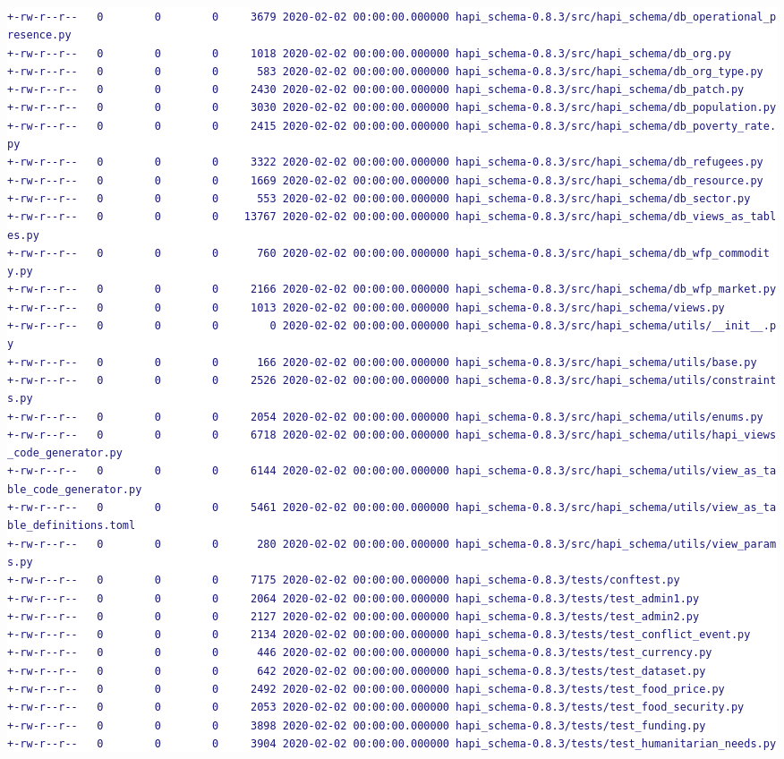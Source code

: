 ```diff
+-rw-r--r--   0        0        0     3679 2020-02-02 00:00:00.000000 hapi_schema-0.8.3/src/hapi_schema/db_operational_presence.py
+-rw-r--r--   0        0        0     1018 2020-02-02 00:00:00.000000 hapi_schema-0.8.3/src/hapi_schema/db_org.py
+-rw-r--r--   0        0        0      583 2020-02-02 00:00:00.000000 hapi_schema-0.8.3/src/hapi_schema/db_org_type.py
+-rw-r--r--   0        0        0     2430 2020-02-02 00:00:00.000000 hapi_schema-0.8.3/src/hapi_schema/db_patch.py
+-rw-r--r--   0        0        0     3030 2020-02-02 00:00:00.000000 hapi_schema-0.8.3/src/hapi_schema/db_population.py
+-rw-r--r--   0        0        0     2415 2020-02-02 00:00:00.000000 hapi_schema-0.8.3/src/hapi_schema/db_poverty_rate.py
+-rw-r--r--   0        0        0     3322 2020-02-02 00:00:00.000000 hapi_schema-0.8.3/src/hapi_schema/db_refugees.py
+-rw-r--r--   0        0        0     1669 2020-02-02 00:00:00.000000 hapi_schema-0.8.3/src/hapi_schema/db_resource.py
+-rw-r--r--   0        0        0      553 2020-02-02 00:00:00.000000 hapi_schema-0.8.3/src/hapi_schema/db_sector.py
+-rw-r--r--   0        0        0    13767 2020-02-02 00:00:00.000000 hapi_schema-0.8.3/src/hapi_schema/db_views_as_tables.py
+-rw-r--r--   0        0        0      760 2020-02-02 00:00:00.000000 hapi_schema-0.8.3/src/hapi_schema/db_wfp_commodity.py
+-rw-r--r--   0        0        0     2166 2020-02-02 00:00:00.000000 hapi_schema-0.8.3/src/hapi_schema/db_wfp_market.py
+-rw-r--r--   0        0        0     1013 2020-02-02 00:00:00.000000 hapi_schema-0.8.3/src/hapi_schema/views.py
+-rw-r--r--   0        0        0        0 2020-02-02 00:00:00.000000 hapi_schema-0.8.3/src/hapi_schema/utils/__init__.py
+-rw-r--r--   0        0        0      166 2020-02-02 00:00:00.000000 hapi_schema-0.8.3/src/hapi_schema/utils/base.py
+-rw-r--r--   0        0        0     2526 2020-02-02 00:00:00.000000 hapi_schema-0.8.3/src/hapi_schema/utils/constraints.py
+-rw-r--r--   0        0        0     2054 2020-02-02 00:00:00.000000 hapi_schema-0.8.3/src/hapi_schema/utils/enums.py
+-rw-r--r--   0        0        0     6718 2020-02-02 00:00:00.000000 hapi_schema-0.8.3/src/hapi_schema/utils/hapi_views_code_generator.py
+-rw-r--r--   0        0        0     6144 2020-02-02 00:00:00.000000 hapi_schema-0.8.3/src/hapi_schema/utils/view_as_table_code_generator.py
+-rw-r--r--   0        0        0     5461 2020-02-02 00:00:00.000000 hapi_schema-0.8.3/src/hapi_schema/utils/view_as_table_definitions.toml
+-rw-r--r--   0        0        0      280 2020-02-02 00:00:00.000000 hapi_schema-0.8.3/src/hapi_schema/utils/view_params.py
+-rw-r--r--   0        0        0     7175 2020-02-02 00:00:00.000000 hapi_schema-0.8.3/tests/conftest.py
+-rw-r--r--   0        0        0     2064 2020-02-02 00:00:00.000000 hapi_schema-0.8.3/tests/test_admin1.py
+-rw-r--r--   0        0        0     2127 2020-02-02 00:00:00.000000 hapi_schema-0.8.3/tests/test_admin2.py
+-rw-r--r--   0        0        0     2134 2020-02-02 00:00:00.000000 hapi_schema-0.8.3/tests/test_conflict_event.py
+-rw-r--r--   0        0        0      446 2020-02-02 00:00:00.000000 hapi_schema-0.8.3/tests/test_currency.py
+-rw-r--r--   0        0        0      642 2020-02-02 00:00:00.000000 hapi_schema-0.8.3/tests/test_dataset.py
+-rw-r--r--   0        0        0     2492 2020-02-02 00:00:00.000000 hapi_schema-0.8.3/tests/test_food_price.py
+-rw-r--r--   0        0        0     2053 2020-02-02 00:00:00.000000 hapi_schema-0.8.3/tests/test_food_security.py
+-rw-r--r--   0        0        0     3898 2020-02-02 00:00:00.000000 hapi_schema-0.8.3/tests/test_funding.py
+-rw-r--r--   0        0        0     3904 2020-02-02 00:00:00.000000 hapi_schema-0.8.3/tests/test_humanitarian_needs.py
```